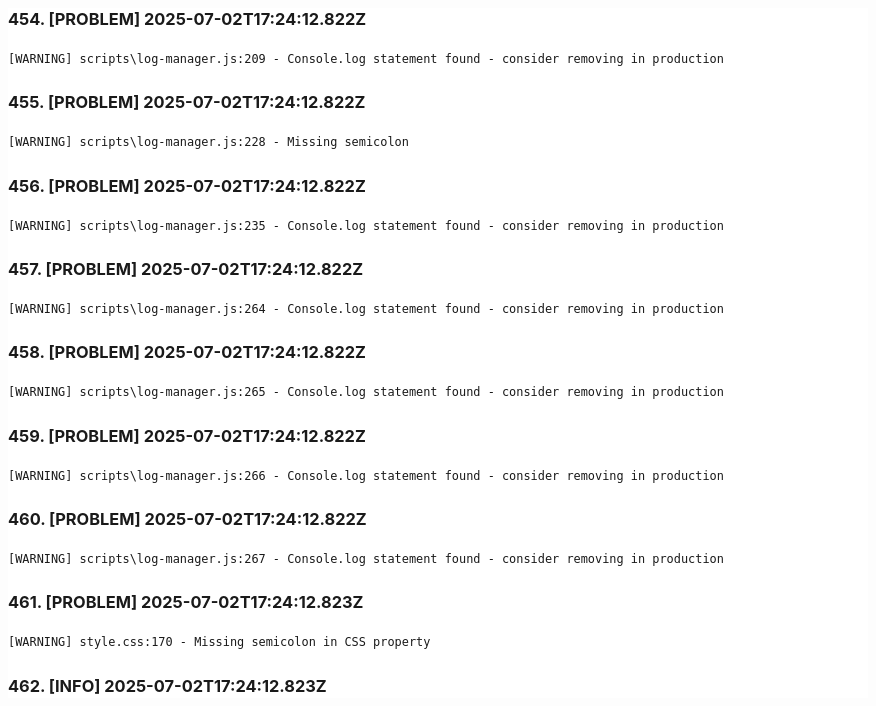 ### 454. [PROBLEM] 2025-07-02T17:24:12.822Z

```
[WARNING] scripts\log-manager.js:209 - Console.log statement found - consider removing in production
```

### 455. [PROBLEM] 2025-07-02T17:24:12.822Z

```
[WARNING] scripts\log-manager.js:228 - Missing semicolon
```

### 456. [PROBLEM] 2025-07-02T17:24:12.822Z

```
[WARNING] scripts\log-manager.js:235 - Console.log statement found - consider removing in production
```

### 457. [PROBLEM] 2025-07-02T17:24:12.822Z

```
[WARNING] scripts\log-manager.js:264 - Console.log statement found - consider removing in production
```

### 458. [PROBLEM] 2025-07-02T17:24:12.822Z

```
[WARNING] scripts\log-manager.js:265 - Console.log statement found - consider removing in production
```

### 459. [PROBLEM] 2025-07-02T17:24:12.822Z

```
[WARNING] scripts\log-manager.js:266 - Console.log statement found - consider removing in production
```

### 460. [PROBLEM] 2025-07-02T17:24:12.822Z

```
[WARNING] scripts\log-manager.js:267 - Console.log statement found - consider removing in production
```

### 461. [PROBLEM] 2025-07-02T17:24:12.823Z

```
[WARNING] style.css:170 - Missing semicolon in CSS property
```

### 462. [INFO] 2025-07-02T17:24:12.823Z
